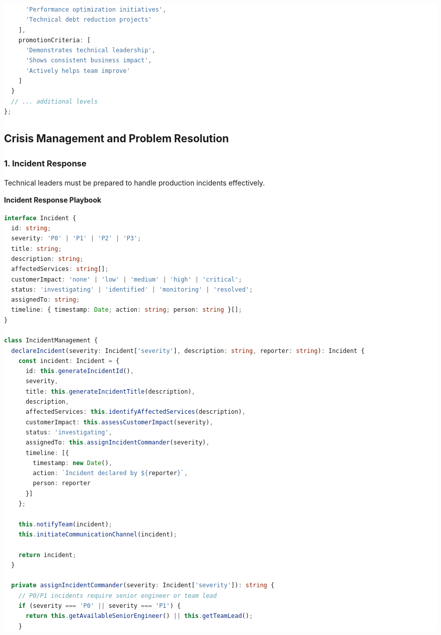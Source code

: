 ```typescript
      'Performance optimization initiatives',
      'Technical debt reduction projects'
    ],
    promotionCriteria: [
      'Demonstrates technical leadership',
      'Shows consistent business impact',
      'Actively helps team improve'
    ]
  }
  // ... additional levels
};
```

## Crisis Management and Problem Resolution

### 1. Incident Response

Technical leaders must be prepared to handle production incidents effectively.

**Incident Response Playbook**
```typescript
interface Incident {
  id: string;
  severity: 'P0' | 'P1' | 'P2' | 'P3';
  title: string;
  description: string;
  affectedServices: string[];
  customerImpact: 'none' | 'low' | 'medium' | 'high' | 'critical';
  status: 'investigating' | 'identified' | 'monitoring' | 'resolved';
  assignedTo: string;
  timeline: { timestamp: Date; action: string; person: string }[];
}

class IncidentManagement {
  declareIncident(severity: Incident['severity'], description: string, reporter: string): Incident {
    const incident: Incident = {
      id: this.generateIncidentId(),
      severity,
      title: this.generateIncidentTitle(description),
      description,
      affectedServices: this.identifyAffectedServices(description),
      customerImpact: this.assessCustomerImpact(severity),
      status: 'investigating',
      assignedTo: this.assignIncidentCommander(severity),
      timeline: [{
        timestamp: new Date(),
        action: `Incident declared by ${reporter}`,
        person: reporter
      }]
    };

    this.notifyTeam(incident);
    this.initiateCommunicationChannel(incident);
    
    return incident;
  }

  private assignIncidentCommander(severity: Incident['severity']): string {
    // P0/P1 incidents require senior engineer or team lead
    if (severity === 'P0' || severity === 'P1') {
      return this.getAvailableSeniorEngineer() || this.getTeamLead();
    }
```
